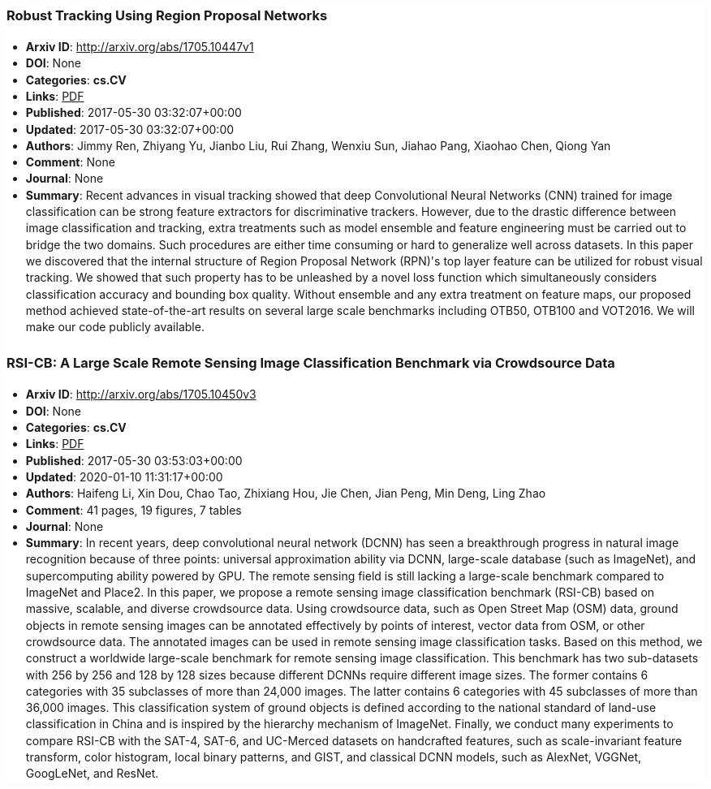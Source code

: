 

### Robust Tracking Using Region Proposal Networks
- **Arxiv ID**: http://arxiv.org/abs/1705.10447v1
- **DOI**: None
- **Categories**: **cs.CV**
- **Links**: [PDF](http://arxiv.org/pdf/1705.10447v1)
- **Published**: 2017-05-30 03:32:07+00:00
- **Updated**: 2017-05-30 03:32:07+00:00
- **Authors**: Jimmy Ren, Zhiyang Yu, Jianbo Liu, Rui Zhang, Wenxiu Sun, Jiahao Pang, Xiaohao Chen, Qiong Yan
- **Comment**: None
- **Journal**: None
- **Summary**: Recent advances in visual tracking showed that deep Convolutional Neural Networks (CNN) trained for image classification can be strong feature extractors for discriminative trackers. However, due to the drastic difference between image classification and tracking, extra treatments such as model ensemble and feature engineering must be carried out to bridge the two domains. Such procedures are either time consuming or hard to generalize well across datasets. In this paper we discovered that the internal structure of Region Proposal Network (RPN)'s top layer feature can be utilized for robust visual tracking. We showed that such property has to be unleashed by a novel loss function which simultaneously considers classification accuracy and bounding box quality. Without ensemble and any extra treatment on feature maps, our proposed method achieved state-of-the-art results on several large scale benchmarks including OTB50, OTB100 and VOT2016. We will make our code publicly available.



### RSI-CB: A Large Scale Remote Sensing Image Classification Benchmark via Crowdsource Data
- **Arxiv ID**: http://arxiv.org/abs/1705.10450v3
- **DOI**: None
- **Categories**: **cs.CV**
- **Links**: [PDF](http://arxiv.org/pdf/1705.10450v3)
- **Published**: 2017-05-30 03:53:03+00:00
- **Updated**: 2020-01-10 11:31:17+00:00
- **Authors**: Haifeng Li, Xin Dou, Chao Tao, Zhixiang Hou, Jie Chen, Jian Peng, Min Deng, Ling Zhao
- **Comment**: 41 pages, 19 figures, 7 tables
- **Journal**: None
- **Summary**: In recent years, deep convolutional neural network (DCNN) has seen a breakthrough progress in natural image recognition because of three points: universal approximation ability via DCNN, large-scale database (such as ImageNet), and supercomputing ability powered by GPU. The remote sensing field is still lacking a large-scale benchmark compared to ImageNet and Place2. In this paper, we propose a remote sensing image classification benchmark (RSI-CB) based on massive, scalable, and diverse crowdsource data. Using crowdsource data, such as Open Street Map (OSM) data, ground objects in remote sensing images can be annotated effectively by points of interest, vector data from OSM, or other crowdsource data. The annotated images can be used in remote sensing image classification tasks. Based on this method, we construct a worldwide large-scale benchmark for remote sensing image classification. This benchmark has two sub-datasets with 256 by 256 and 128 by 128 sizes because different DCNNs require different image sizes. The former contains 6 categories with 35 subclasses of more than 24,000 images. The latter contains 6 categories with 45 subclasses of more than 36,000 images. This classification system of ground objects is defined according to the national standard of land-use classification in China and is inspired by the hierarchy mechanism of ImageNet. Finally, we conduct many experiments to compare RSI-CB with the SAT-4, SAT-6, and UC-Merced datasets on handcrafted features, such as scale-invariant feature transform, color histogram, local binary patterns, and GIST, and classical DCNN models, such as AlexNet, VGGNet, GoogLeNet, and ResNet.
